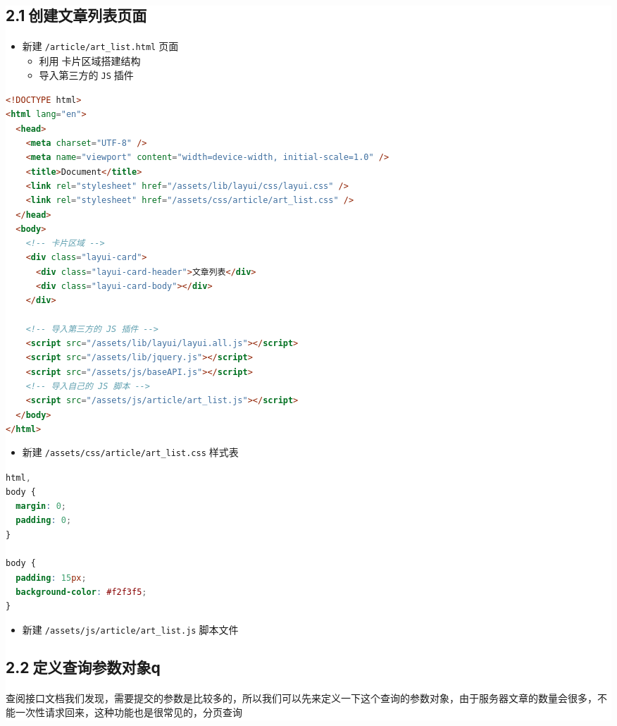 ## 2.1 创建文章列表页面

- 新建 `/article/art_list.html` 页面
  - 利用 卡片区域搭建结构
  - 导入第三方的 `JS` 插件

```html
<!DOCTYPE html>
<html lang="en">
  <head>
    <meta charset="UTF-8" />
    <meta name="viewport" content="width=device-width, initial-scale=1.0" />
    <title>Document</title>
    <link rel="stylesheet" href="/assets/lib/layui/css/layui.css" />
    <link rel="stylesheet" href="/assets/css/article/art_list.css" />
  </head>
  <body>
    <!-- 卡片区域 -->
    <div class="layui-card">
      <div class="layui-card-header">文章列表</div>
      <div class="layui-card-body"></div>
    </div>

    <!-- 导入第三方的 JS 插件 -->
    <script src="/assets/lib/layui/layui.all.js"></script>
    <script src="/assets/lib/jquery.js"></script>
    <script src="/assets/js/baseAPI.js"></script>
    <!-- 导入自己的 JS 脚本 -->
    <script src="/assets/js/article/art_list.js"></script>
  </body>
</html>
```

- 新建 `/assets/css/article/art_list.css` 样式表

```css
html,
body {
  margin: 0;
  padding: 0;
}

body {
  padding: 15px;
  background-color: #f2f3f5;
}
```

- 新建 `/assets/js/article/art_list.js` 脚本文件

## 2.2 定义查询参数对象q

查阅接口文档我们发现，需要提交的参数是比较多的，所以我们可以先来定义一下这个查询的参数对象，由于服务器文章的数量会很多，不能一次性请求回来，这种功能也是很常见的，分页查询
